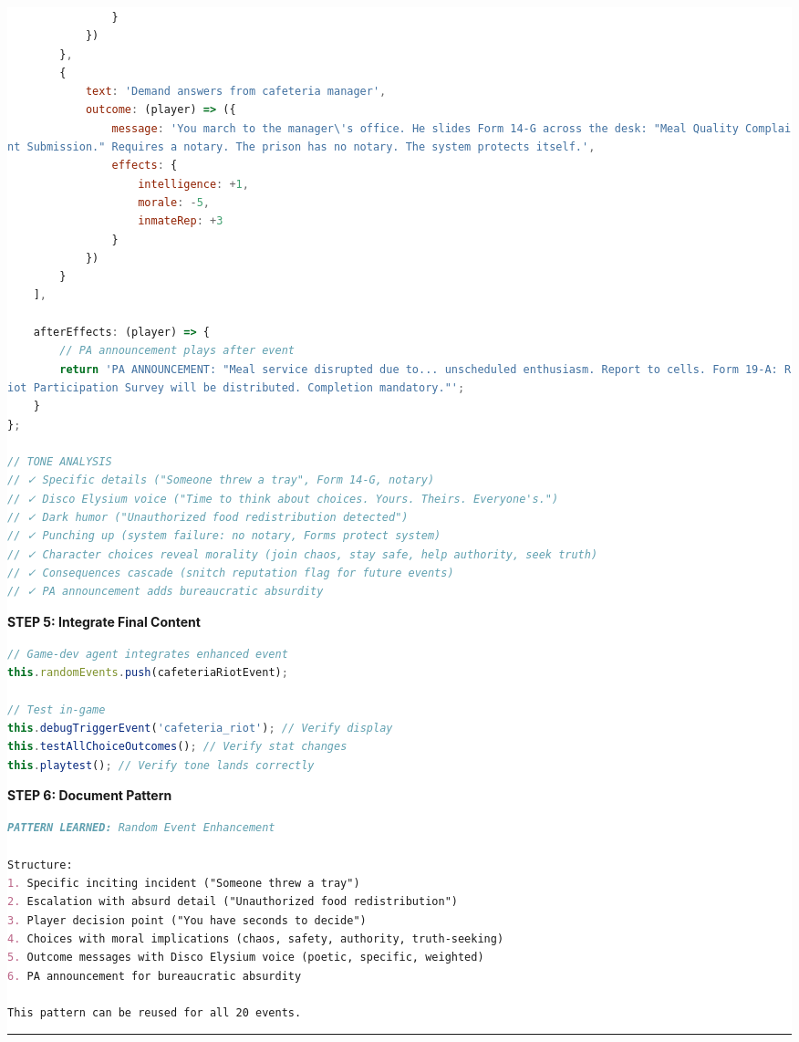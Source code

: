 ```javascript
                }
            })
        },
        {
            text: 'Demand answers from cafeteria manager',
            outcome: (player) => ({
                message: 'You march to the manager\'s office. He slides Form 14-G across the desk: "Meal Quality Complaint Submission." Requires a notary. The prison has no notary. The system protects itself.',
                effects: {
                    intelligence: +1,
                    morale: -5,
                    inmateRep: +3
                }
            })
        }
    ],

    afterEffects: (player) => {
        // PA announcement plays after event
        return 'PA ANNOUNCEMENT: "Meal service disrupted due to... unscheduled enthusiasm. Report to cells. Form 19-A: Riot Participation Survey will be distributed. Completion mandatory."';
    }
};

// TONE ANALYSIS
// ✓ Specific details ("Someone threw a tray", Form 14-G, notary)
// ✓ Disco Elysium voice ("Time to think about choices. Yours. Theirs. Everyone's.")
// ✓ Dark humor ("Unauthorized food redistribution detected")
// ✓ Punching up (system failure: no notary, Forms protect system)
// ✓ Character choices reveal morality (join chaos, stay safe, help authority, seek truth)
// ✓ Consequences cascade (snitch reputation flag for future events)
// ✓ PA announcement adds bureaucratic absurdity
```

**STEP 5: Integrate Final Content**
```javascript
// Game-dev agent integrates enhanced event
this.randomEvents.push(cafeteriaRiotEvent);

// Test in-game
this.debugTriggerEvent('cafeteria_riot'); // Verify display
this.testAllChoiceOutcomes(); // Verify stat changes
this.playtest(); // Verify tone lands correctly
```

**STEP 6: Document Pattern**
```markdown
PATTERN LEARNED: Random Event Enhancement

Structure:
1. Specific inciting incident ("Someone threw a tray")
2. Escalation with absurd detail ("Unauthorized food redistribution")
3. Player decision point ("You have seconds to decide")
4. Choices with moral implications (chaos, safety, authority, truth-seeking)
5. Outcome messages with Disco Elysium voice (poetic, specific, weighted)
6. PA announcement for bureaucratic absurdity

This pattern can be reused for all 20 events.
```

---